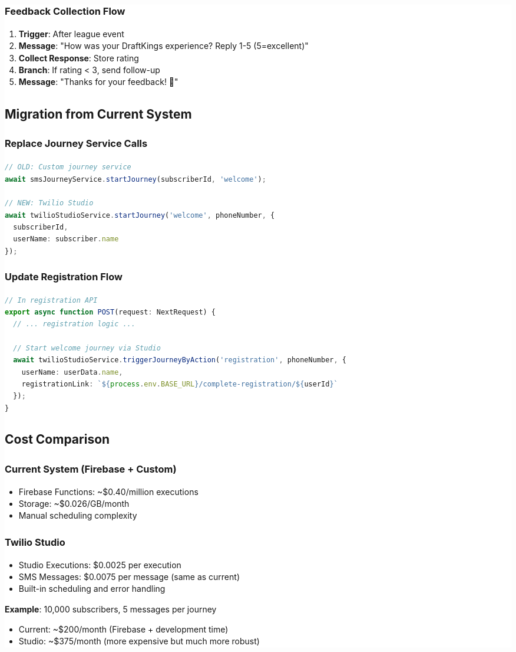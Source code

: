 ### Feedback Collection Flow
1. **Trigger**: After league event
2. **Message**: "How was your DraftKings experience? Reply 1-5 (5=excellent)"
3. **Collect Response**: Store rating
4. **Branch**: If rating < 3, send follow-up
5. **Message**: "Thanks for your feedback! 🙏"

## Migration from Current System

### Replace Journey Service Calls
```typescript
// OLD: Custom journey service
await smsJourneyService.startJourney(subscriberId, 'welcome');

// NEW: Twilio Studio
await twilioStudioService.startJourney('welcome', phoneNumber, {
  subscriberId,
  userName: subscriber.name
});
```

### Update Registration Flow
```typescript
// In registration API
export async function POST(request: NextRequest) {
  // ... registration logic ...
  
  // Start welcome journey via Studio
  await twilioStudioService.triggerJourneyByAction('registration', phoneNumber, {
    userName: userData.name,
    registrationLink: `${process.env.BASE_URL}/complete-registration/${userId}`
  });
}
```

## Cost Comparison

### Current System (Firebase + Custom)
- Firebase Functions: ~$0.40/million executions
- Storage: ~$0.026/GB/month
- Manual scheduling complexity

### Twilio Studio
- Studio Executions: $0.0025 per execution
- SMS Messages: $0.0075 per message (same as current)
- Built-in scheduling and error handling

**Example**: 10,000 subscribers, 5 messages per journey
- Current: ~$200/month (Firebase + development time)
- Studio: ~$375/month (more expensive but much more robust)
